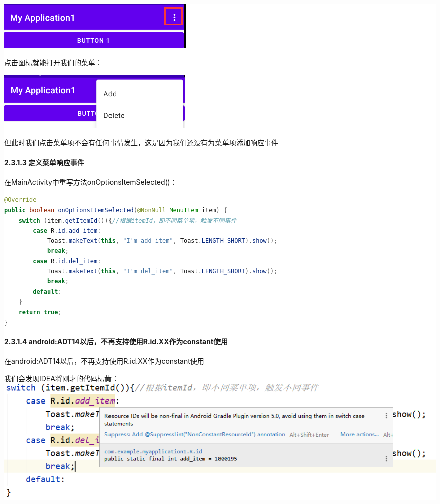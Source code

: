 ![image-20210306183157698](Image/image-20210306183157698.png)

点击图标就能打开我们的菜单：

![image-20210306183224618](Image/image-20210306183224618.png)

但此时我们点击菜单项不会有任何事情发生，这是因为我们还没有为菜单项添加响应事件



#### 2.3.1.3	定义菜单响应事件

在MainActivity中重写方法onOptionsItemSelected()：

```java
@Override
public boolean onOptionsItemSelected(@NonNull MenuItem item) {
    switch (item.getItemId()){//根据itemId，即不同菜单项，触发不同事件
        case R.id.add_item:
            Toast.makeText(this, "I'm add_item", Toast.LENGTH_SHORT).show();
            break;
        case R.id.del_item:
            Toast.makeText(this, "I'm del_item", Toast.LENGTH_SHORT).show();
            break;
        default:
    }
    return true;
}
```



#### 2.3.1.4	android:ADT14以后，不再支持使用R.id.XX作为constant使用

在android:ADT14以后，不再支持使用R.id.XX作为constant使用

我们会发现IDEA将刚才的代码标黄：![image-20210306185156424](Image/image-20210306185156424.png)
